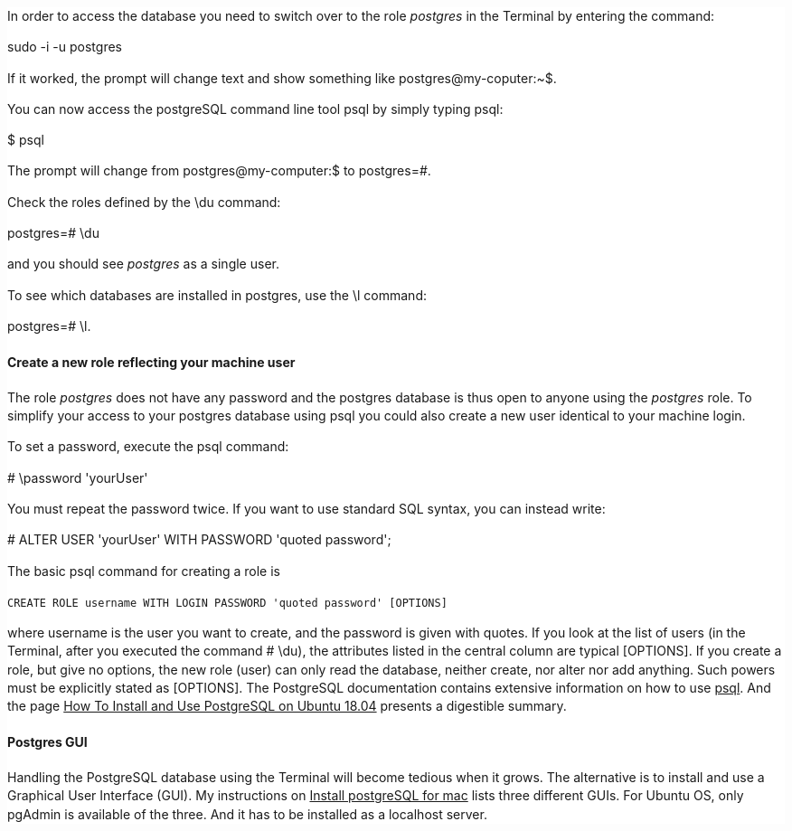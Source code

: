 In order to access the database you need to switch over to the role _postgres_ in the <span class='app'>Terminal</span> by entering the command:

<span class='terminal'> sudo -i -u postgres</span>

If it worked, the prompt will change text and show something like <span class='terminal'>postgres@my-coputer:~$</span>.

You can now access the postgreSQL command line tool <span class='terminalapp'>psql</span> by simply typing <span class='terminal'>psql</span>:

<span class='terminal'>$ psql</span>

The prompt will change from <span class='terminal'>postgres@my-computer:$</span> to <span class='terminal'>postgres=#</span>.

Check the roles defined by the <span class='terminal'>\\du</span> command:

 <span class='terminal'>postgres=# \\du</span>

 and you should see _postgres_ as a single user.

 To see which databases are installed in postgres, use the <span class='terminal'>\\l</span> command:

<span class='terminal'>postgres=# \\l</span>.

#### Create a new role reflecting your machine user

The role _postgres_ does not have any password and the postgres database is thus open to anyone using the _postgres_ role. To simplify your access to your postgres database using <span class='terminalapp'>psql</span> you could also create a new user identical to your machine login.

To set a password, execute the <span class='terminalapp'>psql</span> command:

<span class='terminal'># \\password \'yourUser\'</span>

You must repeat the password twice. If you want to use standard SQL syntax, you can instead write:

<span class='terminal'># ALTER USER \'yourUser\' WITH PASSWORD \'quoted password\';</span>

The basic <span class='terminalapp'>psql</span> command for creating a role is

```
CREATE ROLE username WITH LOGIN PASSWORD 'quoted password' [OPTIONS]
```
where username is the user you want to create, and the password is given with quotes. If you look at the list of users (in the Terminal, after you executed the command <span class='terminal'># \\du</span>), the attributes listed in the central column are typical [OPTIONS]. If you create a role, but give no options, the new role (user) can only read the database, neither create, nor alter nor add anything. Such powers must be explicitly stated as [OPTIONS]. The PostgreSQL documentation contains extensive information on how to use [psql](https://www.postgresql.org/docs/current/static/app-psql.html). And the page [How To Install and Use PostgreSQL on Ubuntu 18.04](https://www.digitalocean.com/community/tutorials/how-to-install-and-use-postgresql-on-ubuntu-18-04) presents a digestible summary.

#### Postgres GUI

Handling the PostgreSQL database using the <span class='app'>Terminal</span> will become tedious when it grows. The alternative is to install and use a Graphical User Interface (GUI). My instructions on [Install postgreSQL for mac](https://karttur.github.io/setup-ide/setup-ide/install-postgres/) lists three different GUIs. For Ubuntu OS, only <span class='app'>pgAdmin</span> is available of the three. And it has to be installed as a localhost server.
